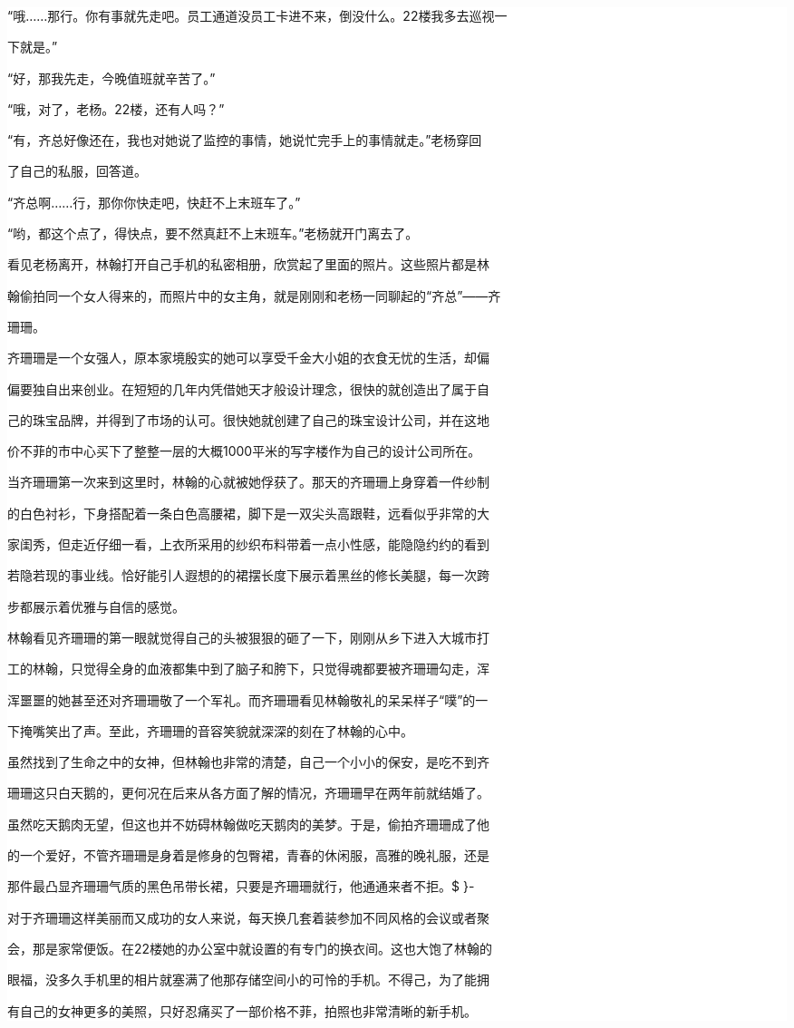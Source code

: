 “哦……那行。你有事就先走吧。员工通道没员工卡进不来，倒没什么。22楼我多去巡视一

下就是。”

“好，那我先走，今晚值班就辛苦了。”

“哦，对了，老杨。22楼，还有人吗？”

“有，齐总好像还在，我也对她说了监控的事情，她说忙完手上的事情就走。”老杨穿回

了自己的私服，回答道。

“齐总啊……行，那你你快走吧，快赶不上末班车了。”

“哟，都这个点了，得快点，要不然真赶不上末班车。”老杨就开门离去了。

看见老杨离开，林翰打开自己手机的私密相册，欣赏起了里面的照片。这些照片都是林

翰偷拍同一个女人得来的，而照片中的女主角，就是刚刚和老杨一同聊起的“齐总”——齐

珊珊。

齐珊珊是一个女强人，原本家境殷实的她可以享受千金大小姐的衣食无忧的生活，却偏

偏要独自出来创业。在短短的几年内凭借她天才般设计理念，很快的就创造出了属于自

己的珠宝品牌，并得到了市场的认可。很快她就创建了自己的珠宝设计公司，并在这地

价不菲的市中心买下了整整一层的大概1000平米的写字楼作为自己的设计公司所在。

当齐珊珊第一次来到这里时，林翰的心就被她俘获了。那天的齐珊珊上身穿着一件纱制

的白色衬衫，下身搭配着一条白色高腰裙，脚下是一双尖头高跟鞋，远看似乎非常的大

家闺秀，但走近仔细一看，上衣所采用的纱织布料带着一点小性感，能隐隐约约的看到

若隐若现的事业线。恰好能引人遐想的的裙摆长度下展示着黑丝的修长美腿，每一次跨

步都展示着优雅与自信的感觉。

林翰看见齐珊珊的第一眼就觉得自己的头被狠狠的砸了一下，刚刚从乡下进入大城市打

工的林翰，只觉得全身的血液都集中到了脑子和胯下，只觉得魂都要被齐珊珊勾走，浑

浑噩噩的她甚至还对齐珊珊敬了一个军礼。而齐珊珊看见林翰敬礼的呆呆样子“噗”的一

下掩嘴笑出了声。至此，齐珊珊的音容笑貌就深深的刻在了林翰的心中。

虽然找到了生命之中的女神，但林翰也非常的清楚，自己一个小小的保安，是吃不到齐

珊珊这只白天鹅的，更何况在后来从各方面了解的情况，齐珊珊早在两年前就结婚了。

虽然吃天鹅肉无望，但这也并不妨碍林翰做吃天鹅肉的美梦。于是，偷拍齐珊珊成了他

的一个爱好，不管齐珊珊是身着是修身的包臀裙，青春的休闲服，高雅的晚礼服，还是

那件最凸显齐珊珊气质的黑色吊带长裙，只要是齐珊珊就行，他通通来者不拒。$ }-

对于齐珊珊这样美丽而又成功的女人来说，每天换几套着装参加不同风格的会议或者聚

会，那是家常便饭。在22楼她的办公室中就设置的有专门的换衣间。这也大饱了林翰的

眼福，没多久手机里的相片就塞满了他那存储空间小的可怜的手机。不得己，为了能拥

有自己的女神更多的美照，只好忍痛买了一部价格不菲，拍照也非常清晰的新手机。
